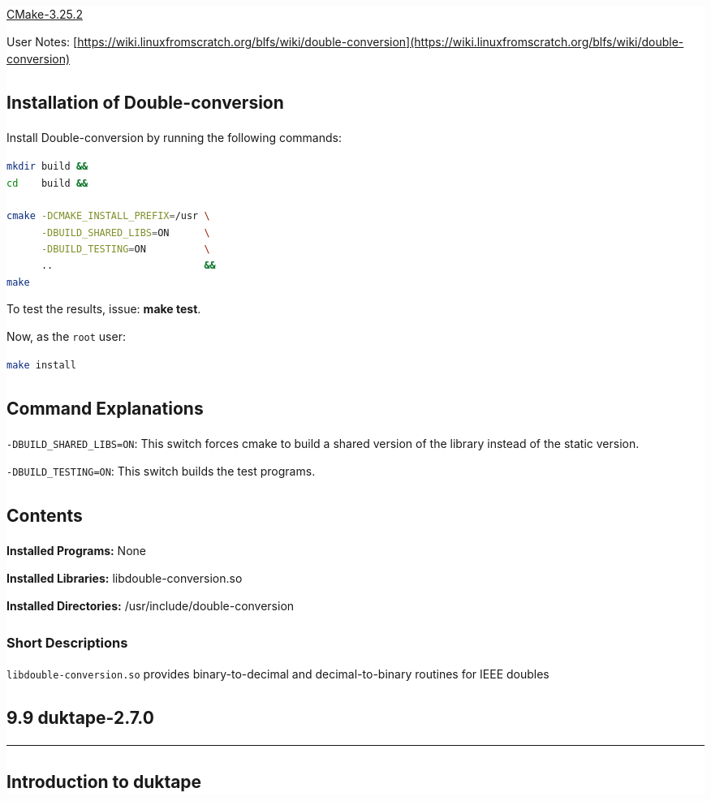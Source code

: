 [CMake-3.25.2](13.Programming.md#134-cmake-3252)

User Notes: [https://wiki.linuxfromscratch.org/blfs/wiki/double-conversion](https://wiki.linuxfromscratch.org/blfs/wiki/double-conversion)

Installation of Double-conversion
---------------------------------

Install Double-conversion by running the following commands:

```bash
mkdir build &&
cd    build &&

cmake -DCMAKE_INSTALL_PREFIX=/usr \
      -DBUILD_SHARED_LIBS=ON      \
      -DBUILD_TESTING=ON          \
      ..                          &&
make
```

To test the results, issue: **make test**.

Now, as the `root` user:

```bash
make install
```

Command Explanations
--------------------

`-DBUILD_SHARED_LIBS=ON`: This switch forces cmake to build a shared version of the library instead of the static version.

`-DBUILD_TESTING=ON`: This switch builds the test programs.

Contents
--------

**Installed Programs:** None

**Installed Libraries:** libdouble-conversion.so

**Installed Directories:** /usr/include/double-conversion

### Short Descriptions

`libdouble-conversion.so`       provides binary-to-decimal and decimal-to-binary routines for IEEE doubles


## 9.9 duktape-2.7.0
--------

Introduction to duktape
-----------------------

